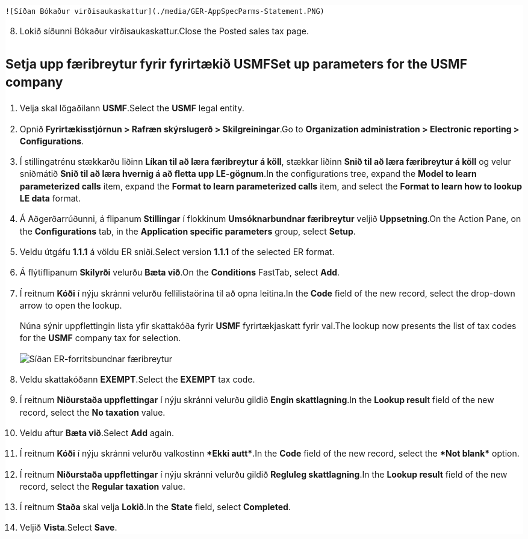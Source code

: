     ![Síðan Bókaður virðisaukaskattur](./media/GER-AppSpecParms-Statement.PNG)

8.  <span data-ttu-id="c9e47-183">Lokið síðunni Bókaður virðisaukaskattur.</span><span class="sxs-lookup"><span data-stu-id="c9e47-183">Close the Posted sales tax page.</span></span>

## <a name="set-up-parameters-for-the-usmf-company"></a><span data-ttu-id="c9e47-184">Setja upp færibreytur fyrir fyrirtækið USMF</span><span class="sxs-lookup"><span data-stu-id="c9e47-184">Set up parameters for the USMF company</span></span>

1.  <span data-ttu-id="c9e47-185">Velja skal lögaðilann **USMF**.</span><span class="sxs-lookup"><span data-stu-id="c9e47-185">Select the **USMF** legal entity.</span></span>
2.  <span data-ttu-id="c9e47-186">Opnið **Fyrirtækisstjórnun \> Rafræn skýrslugerð \> Skilgreiningar**.</span><span class="sxs-lookup"><span data-stu-id="c9e47-186">Go to **Organization administration \> Electronic reporting \> Configurations**.</span></span>
3.  <span data-ttu-id="c9e47-187">Í stillingatrénu stækkarðu liðinn **Líkan til að læra færibreytur á köll**, stækkar liðinn **Snið til að læra færibreytur á köll** og velur sniðmátið **Snið til að læra hvernig á að fletta upp LE-gögnum**.</span><span class="sxs-lookup"><span data-stu-id="c9e47-187">In the configurations tree, expand the **Model to learn parameterized calls** item, expand the **Format to learn parameterized calls** item, and select the **Format to learn how to lookup LE data** format.</span></span>
4.  <span data-ttu-id="c9e47-188">Á Aðgerðarrúðunni, á flipanum **Stillingar** í flokkinum **Umsóknarbundnar færibreytur** veljið **Uppsetning**.</span><span class="sxs-lookup"><span data-stu-id="c9e47-188">On the Action Pane, on the **Configurations** tab, in the **Application specific parameters** group, select **Setup**.</span></span>
5.  <span data-ttu-id="c9e47-189">Veldu útgáfu **1.1.1** á völdu ER sniði.</span><span class="sxs-lookup"><span data-stu-id="c9e47-189">Select version **1.1.1** of the selected ER format.</span></span>
6.  <span data-ttu-id="c9e47-190">Á flýtiflipanum **Skilyrði** velurðu **Bæta við**.</span><span class="sxs-lookup"><span data-stu-id="c9e47-190">On the **Conditions** FastTab, select **Add**.</span></span>
7.  <span data-ttu-id="c9e47-191">Í reitnum **Kóði** í nýju skránni velurðu fellilistaörina til að opna leitina.</span><span class="sxs-lookup"><span data-stu-id="c9e47-191">In the **Code** field of the new record, select the drop-down arrow to open the lookup.</span></span>

    <span data-ttu-id="c9e47-192">Núna sýnir uppflettingin lista yfir skattakóða fyrir **USMF** fyrirtækjaskatt fyrir val.</span><span class="sxs-lookup"><span data-stu-id="c9e47-192">The lookup now presents the list of tax codes for the **USMF** company tax for selection.</span></span>

    ![Síðan ER-forritsbundnar færibreytur](./media/GER-AppSpecParms-LookupForm-CodeFldPicker2.PNG)
    
8.  <span data-ttu-id="c9e47-194">Veldu skattakóðann **EXEMPT**.</span><span class="sxs-lookup"><span data-stu-id="c9e47-194">Select the **EXEMPT** tax code.</span></span>
9.  <span data-ttu-id="c9e47-195">Í reitnum **Niðurstaða uppflettingar** í nýju skránni velurðu gildið **Engin skattlagning**.</span><span class="sxs-lookup"><span data-stu-id="c9e47-195">In the **Lookup resul**t field of the new record, select the **No taxation** value.</span></span>
10. <span data-ttu-id="c9e47-196">Veldu aftur **Bæta við**.</span><span class="sxs-lookup"><span data-stu-id="c9e47-196">Select **Add** again.</span></span>
11. <span data-ttu-id="c9e47-197">Í reitnum **Kóði** í nýju skránni velurðu valkostinn **\*Ekki autt\***.</span><span class="sxs-lookup"><span data-stu-id="c9e47-197">In the **Code** field of the new record, select the **\*Not blank\*** option.</span></span>
12. <span data-ttu-id="c9e47-198">Í reitnum **Niðurstaða uppflettingar** í nýju skránni velurðu gildið **Regluleg skattlagning**.</span><span class="sxs-lookup"><span data-stu-id="c9e47-198">In the **Lookup result** field of the new record, select the **Regular taxation** value.</span></span>
13. <span data-ttu-id="c9e47-199">Í reitnum **Staða** skal velja **Lokið**.</span><span class="sxs-lookup"><span data-stu-id="c9e47-199">In the **State** field, select **Completed**.</span></span>
14. <span data-ttu-id="c9e47-200">Veljið **Vista**.</span><span class="sxs-lookup"><span data-stu-id="c9e47-200">Select **Save**.</span></span>

